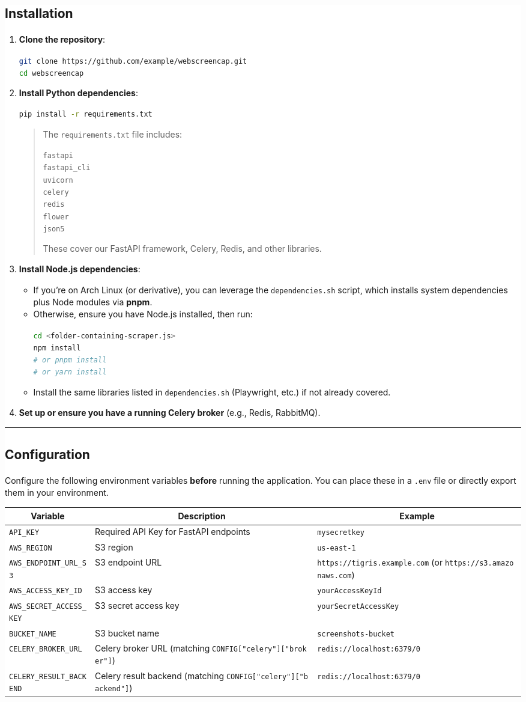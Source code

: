 
## Installation

1. **Clone the repository**:

   ```bash
   git clone https://github.com/example/webscreencap.git
   cd webscreencap
   ```

2. **Install Python dependencies**:

   ```bash
   pip install -r requirements.txt
   ```

   > The `requirements.txt` file includes:
   > ```text
   > fastapi
   > fastapi_cli
   > uvicorn
   > celery
   > redis
   > flower
   > json5
   > ```
   > These cover our FastAPI framework, Celery, Redis, and other libraries.

3. **Install Node.js dependencies**:
   - If you’re on Arch Linux (or derivative), you can leverage the `dependencies.sh` script, which installs system dependencies plus Node modules via **pnpm**.
   - Otherwise, ensure you have Node.js installed, then run:
     ```bash
     cd <folder-containing-scraper.js>
     npm install
     # or pnpm install
     # or yarn install
     ```
   - Install the same libraries listed in `dependencies.sh` (Playwright, etc.) if not already covered.

4. **Set up or ensure you have a running Celery broker** (e.g., Redis, RabbitMQ).

---

## Configuration

Configure the following environment variables **before** running the application. You can place these in a `.env` file or directly export them in your environment.

| Variable                | Description                                                    | Example                                             |
| ----------------------- | -------------------------------------------------------------- | --------------------------------------------------- |
| `API_KEY`              | Required API Key for FastAPI endpoints                        | `mysecretkey`                                       |
| `AWS_REGION`           | S3 region                                                      | `us-east-1`                                         |
| `AWS_ENDPOINT_URL_S3`  | S3 endpoint URL                                               | `https://tigris.example.com` (or `https://s3.amazonaws.com`) |
| `AWS_ACCESS_KEY_ID`    | S3 access key                                                 | `yourAccessKeyId`                                   |
| `AWS_SECRET_ACCESS_KEY`| S3 secret access key                                          | `yourSecretAccessKey`                               |
| `BUCKET_NAME`          | S3 bucket name                                                | `screenshots-bucket`                               |
| `CELERY_BROKER_URL`    | Celery broker URL (matching `CONFIG["celery"]["broker"]`)     | `redis://localhost:6379/0`                          |
| `CELERY_RESULT_BACKEND`| Celery result backend (matching `CONFIG["celery"]["backend"]`) | `redis://localhost:6379/0`                          |